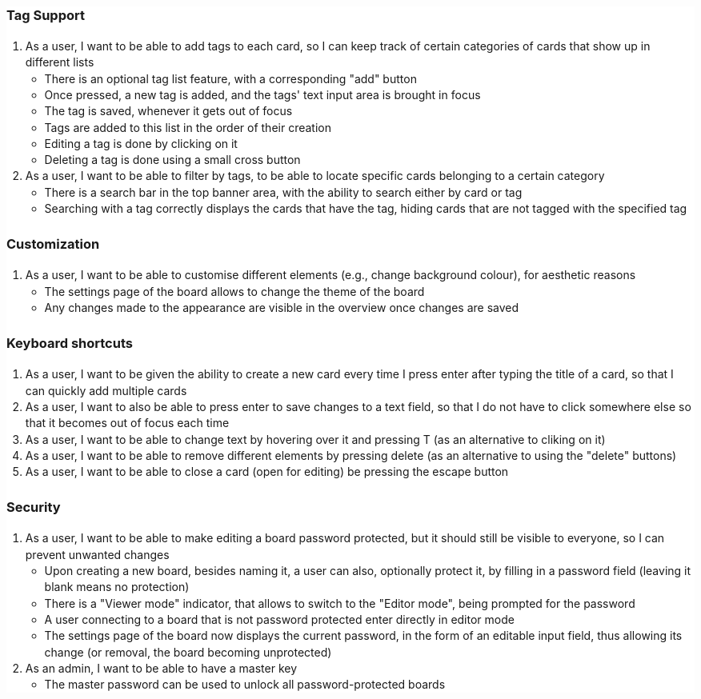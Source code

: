 ### Tag Support
1. As a user, I want to be able to add tags to each card, so I can keep track of certain categories of cards that show
   up in different
   lists
   - There is an optional tag list feature, with a corresponding "add" button
   - Once pressed, a new tag is added, and the tags' text input area is brought in focus
   - The tag is saved, whenever it gets out of focus
   - Tags are added to this list in the order of their creation
   - Editing a tag is done by clicking on it
   - Deleting a tag is done using a small cross button
2. As a user, I want to be able to filter by tags, to be able to locate specific cards belonging to a certain category
   - There is a search bar in the top banner area, with the ability to search either by card or tag
   - Searching with a tag correctly displays the cards that have the tag, hiding cards that are not tagged with the specified tag

### Customization
1. As a user, I want to be able to customise different elements (e.g., change background colour), for aesthetic reasons
   - The settings page of the board allows to change the theme of the board
   - Any changes made to the appearance are visible in the overview once changes are saved

### Keyboard shortcuts

1. As a user, I want to be given the ability to create a new card every time I press enter after typing the title of a
   card, so that I can quickly add multiple cards
2. As a user, I want to also be able to press enter to save changes to a text field, so that I do not have to click
   somewhere else so that it becomes out of focus each time
3. As a user, I want to be able to change text by hovering over it and pressing T (as an alternative to cliking on it)
4. As a user, I want to be able to remove different elements by pressing delete (as an alternative to using the "delete" buttons)
5. As a user, I want to be able to close a card (open for editing) be pressing the escape button

### Security

1. As a user, I want to be able to make editing a board password protected, but it should still be visible to everyone,
   so I can prevent unwanted changes
   - Upon creating a new board, besides naming it, a user can also, optionally protect it, by filling in a password field (leaving it blank means no protection)
   - There is a "Viewer mode" indicator, that allows to switch to the "Editor mode", being prompted for the password
   - A user connecting to a board that is not password protected enter directly in editor mode
   - The settings page of the board now displays the current password, in the form of an editable input field, thus
     allowing its change (or removal, the board becoming unprotected)
2. As an admin, I want to be able to have a master key
   - The master password can be used to unlock all password-protected boards
